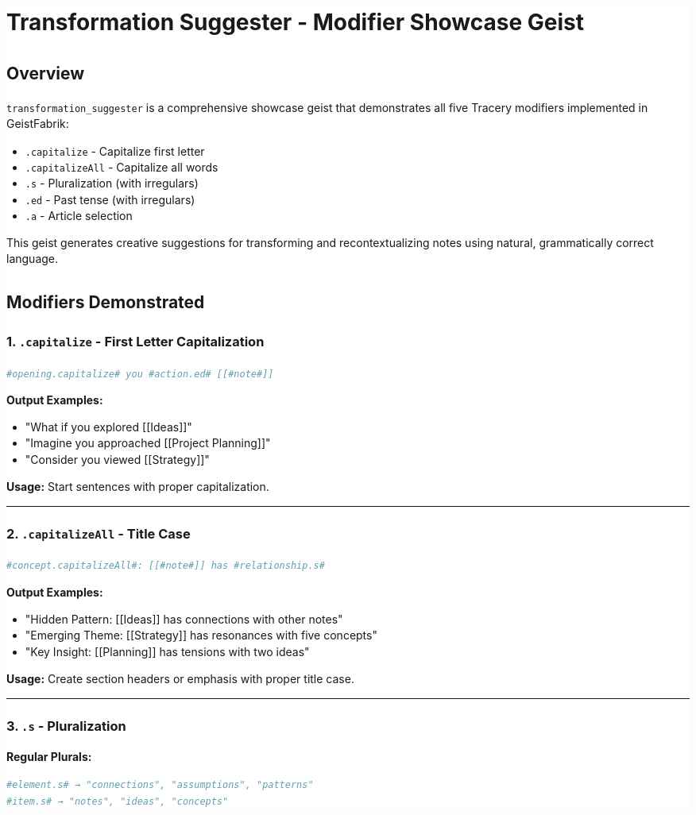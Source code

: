 # Transformation Suggester - Modifier Showcase Geist

## Overview

`transformation_suggester` is a comprehensive showcase geist that demonstrates all five Tracery modifiers implemented in GeistFabrik:

- `.capitalize` - Capitalize first letter
- `.capitalizeAll` - Capitalize all words
- `.s` - Pluralization (with irregulars)
- `.ed` - Past tense (with irregulars)
- `.a` - Article selection

This geist generates creative suggestions for transforming and recontextualizing notes using natural, grammatically correct language.

## Modifiers Demonstrated

### 1. `.capitalize` - First Letter Capitalization

```yaml
#opening.capitalize# you #action.ed# [[#note#]]
```

**Output Examples:**
- "What if you explored [[Ideas]]"
- "Imagine you approached [[Project Planning]]"
- "Consider you viewed [[Strategy]]"

**Usage:** Start sentences with proper capitalization.

---

### 2. `.capitalizeAll` - Title Case

```yaml
#concept.capitalizeAll#: [[#note#]] has #relationship.s#
```

**Output Examples:**
- "Hidden Pattern: [[Ideas]] has connections with other notes"
- "Emerging Theme: [[Strategy]] has resonances with five concepts"
- "Key Insight: [[Planning]] has tensions with two ideas"

**Usage:** Create section headers or emphasis with proper title case.

---

### 3. `.s` - Pluralization

**Regular Plurals:**
```yaml
#element.s# → "connections", "assumptions", "patterns"
#item.s# → "notes", "ideas", "concepts"
```
